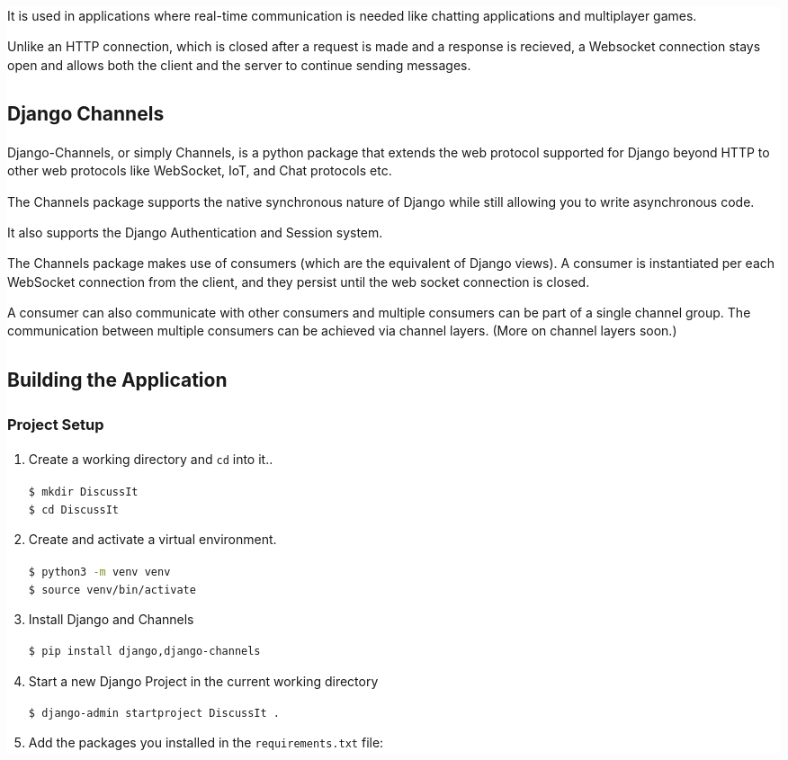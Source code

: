 It is used in applications where real-time communication is needed like chatting applications and multiplayer games.

Unlike an HTTP connection, which is closed after a request is made and a response is recieved, a Websocket connection stays open and allows both the client and the server to continue sending messages.

## Django Channels

Django-Channels, or simply Channels, is a python package that extends the web protocol supported for Django beyond HTTP to other web protocols like WebSocket, IoT, and Chat protocols etc.

The Channels package supports the native synchronous nature of Django while still allowing you to write asynchronous code.

It also supports the Django Authentication and Session system.

The Channels package makes use of consumers (which are the equivalent of Django views). A consumer is instantiated per each WebSocket connection from the client, and they persist until the web socket connection is closed.

A consumer can also communicate with other consumers and multiple consumers can be part of a single channel group. The communication between multiple consumers can be achieved via channel layers. (More on channel layers soon.)

## Building the Application

### Project Setup

1. Create a working directory and `cd` into it..

    ~~~{.bash caption=">_"}
    $ mkdir DiscussIt
    $ cd DiscussIt
    ~~~

2. Create and activate a virtual environment.

    ~~~{.bash caption=">_"}
    $ python3 -m venv venv
    $ source venv/bin/activate
    ~~~

3. Install Django and Channels

    ~~~{.bash caption=">_"}
    $ pip install django,django-channels
    ~~~

4. Start a new Django Project in the current working directory

    ~~~{.bash caption=">_"}
    $ django-admin startproject DiscussIt .
    ~~~

5. Add the packages you installed in the `requirements.txt` file:
